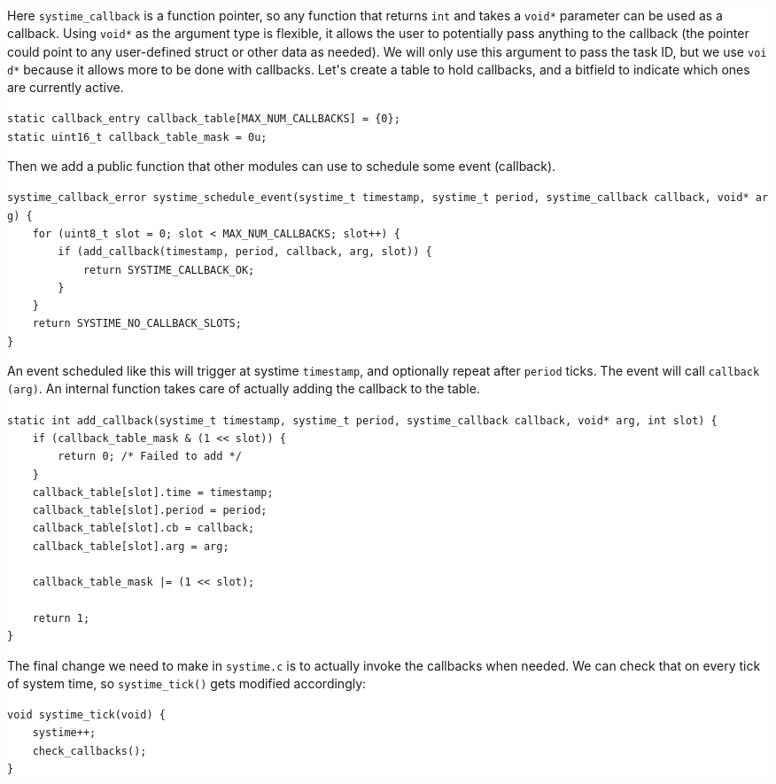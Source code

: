Here `systime_callback` is a function pointer, so any function that returns `int` and takes a `void*` parameter can be used as a callback. Using `void*` as the argument type is flexible, it allows the user to potentially pass anything to the callback (the pointer could point to any user-defined struct or other data as needed). We will only use this argument to pass the task ID, but we use `void*` because it allows more to be done with callbacks. Let's create a table to hold callbacks, and a bitfield to indicate which ones are currently active.

```
static callback_entry callback_table[MAX_NUM_CALLBACKS] = {0};
static uint16_t callback_table_mask = 0u;
```

Then we add a public function that other modules can use to schedule some event (callback).

```
systime_callback_error systime_schedule_event(systime_t timestamp, systime_t period, systime_callback callback, void* arg) {
    for (uint8_t slot = 0; slot < MAX_NUM_CALLBACKS; slot++) {
        if (add_callback(timestamp, period, callback, arg, slot)) {
            return SYSTIME_CALLBACK_OK;
        }
    }
    return SYSTIME_NO_CALLBACK_SLOTS;
}
```

An event scheduled like this will trigger at systime `timestamp`, and optionally repeat after `period` ticks. The event will call `callback(arg)`. An internal function takes care of actually adding the callback to the table.

```
static int add_callback(systime_t timestamp, systime_t period, systime_callback callback, void* arg, int slot) {
    if (callback_table_mask & (1 << slot)) {
        return 0; /* Failed to add */
    }
    callback_table[slot].time = timestamp;
    callback_table[slot].period = period;
    callback_table[slot].cb = callback;
    callback_table[slot].arg = arg;

    callback_table_mask |= (1 << slot);

    return 1;
}
```

The final change we need to make in `systime.c` is to actually invoke the callbacks when needed. We can check that on every tick of system time, so `systime_tick()` gets modified accordingly:

```
void systime_tick(void) {
    systime++;
    check_callbacks();
}
```
